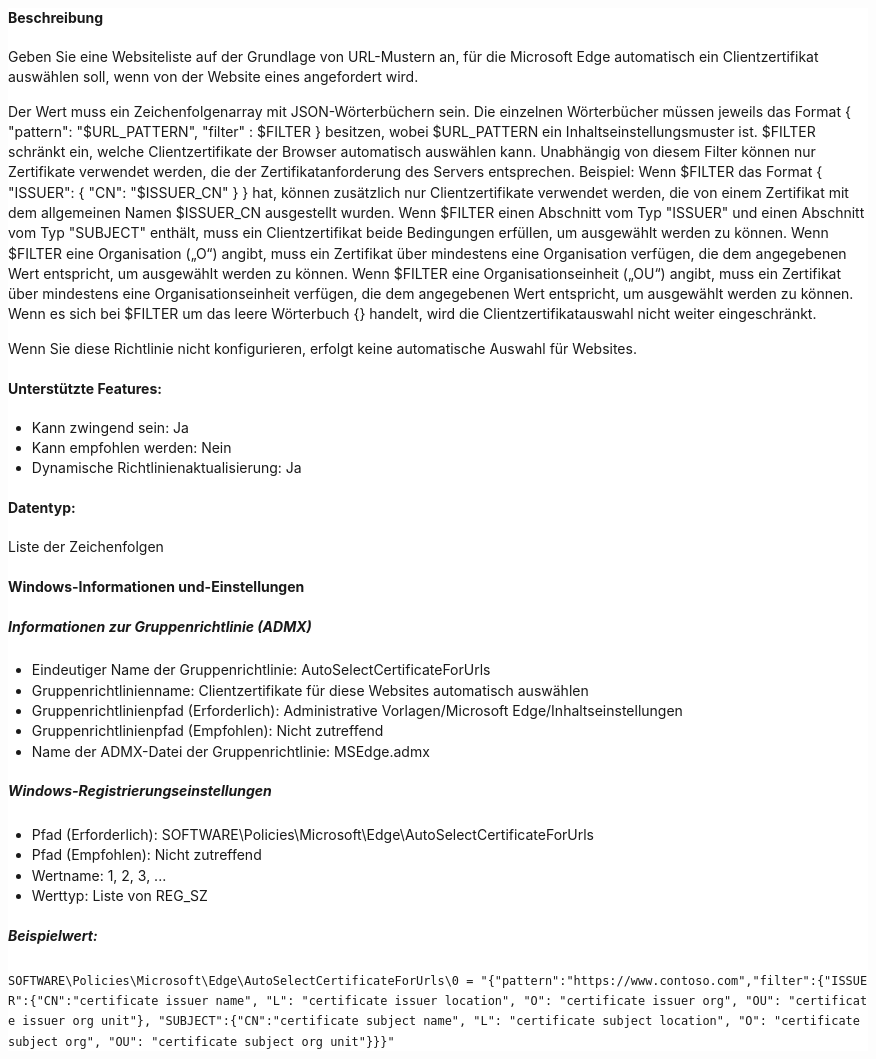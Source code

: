  #### Beschreibung
  Geben Sie eine Websiteliste auf der Grundlage von URL-Mustern an, für die Microsoft Edge automatisch ein Clientzertifikat auswählen soll, wenn von der Website eines angefordert wird.

Der Wert muss ein Zeichenfolgenarray mit JSON-Wörterbüchern sein. Die einzelnen Wörterbücher müssen jeweils das Format { "pattern": "$URL_PATTERN", "filter" : $FILTER } besitzen, wobei $URL_PATTERN ein Inhaltseinstellungsmuster ist. $FILTER schränkt ein, welche Clientzertifikate der Browser automatisch auswählen kann. Unabhängig von diesem Filter können nur Zertifikate verwendet werden, die der Zertifikatanforderung des Servers entsprechen. Beispiel: Wenn $FILTER das Format { "ISSUER": { "CN": "$ISSUER_CN" } } hat, können zusätzlich nur Clientzertifikate verwendet werden, die von einem Zertifikat mit dem allgemeinen Namen $ISSUER_CN ausgestellt wurden. Wenn $FILTER einen Abschnitt vom Typ "ISSUER" und einen Abschnitt vom Typ "SUBJECT" enthält, muss ein Clientzertifikat beide Bedingungen erfüllen, um ausgewählt werden zu können. Wenn $FILTER eine Organisation („O“) angibt, muss ein Zertifikat über mindestens eine Organisation verfügen, die dem angegebenen Wert entspricht, um ausgewählt werden zu können. Wenn $FILTER eine Organisationseinheit („OU“) angibt, muss ein Zertifikat über mindestens eine Organisationseinheit verfügen, die dem angegebenen Wert entspricht, um ausgewählt werden zu können. Wenn es sich bei $FILTER um das leere Wörterbuch {} handelt, wird die Clientzertifikatauswahl nicht weiter eingeschränkt.

Wenn Sie diese Richtlinie nicht konfigurieren, erfolgt keine automatische Auswahl für Websites.

  #### Unterstützte Features:
  - Kann zwingend sein: Ja
  - Kann empfohlen werden: Nein
  - Dynamische Richtlinienaktualisierung: Ja

  #### Datentyp:
  Liste der Zeichenfolgen

  #### Windows-Informationen und-Einstellungen
  ##### Informationen zur Gruppenrichtlinie (ADMX)
  - Eindeutiger Name der Gruppenrichtlinie: AutoSelectCertificateForUrls
  - Gruppenrichtlinienname: Clientzertifikate für diese Websites automatisch auswählen
  - Gruppenrichtlinienpfad (Erforderlich): Administrative Vorlagen/Microsoft Edge/Inhaltseinstellungen
  - Gruppenrichtlinienpfad (Empfohlen): Nicht zutreffend
  - Name der ADMX-Datei der Gruppenrichtlinie: MSEdge.admx
  ##### Windows-Registrierungseinstellungen
  - Pfad (Erforderlich): SOFTWARE\Policies\Microsoft\Edge\AutoSelectCertificateForUrls
  - Pfad (Empfohlen): Nicht zutreffend
  - Wertname: 1, 2, 3, ...
  - Werttyp: Liste von REG_SZ
  ##### Beispielwert:
```
SOFTWARE\Policies\Microsoft\Edge\AutoSelectCertificateForUrls\0 = "{"pattern":"https://www.contoso.com","filter":{"ISSUER":{"CN":"certificate issuer name", "L": "certificate issuer location", "O": "certificate issuer org", "OU": "certificate issuer org unit"}, "SUBJECT":{"CN":"certificate subject name", "L": "certificate subject location", "O": "certificate subject org", "OU": "certificate subject org unit"}}}"

```
